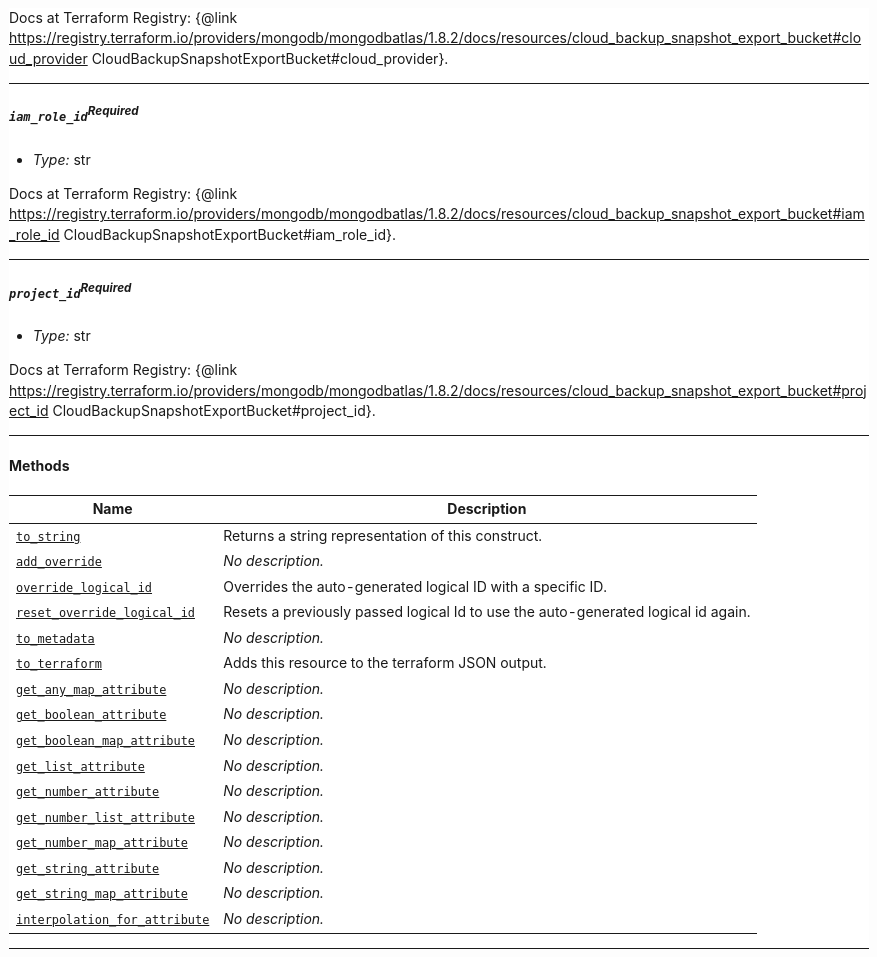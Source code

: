Docs at Terraform Registry: {@link https://registry.terraform.io/providers/mongodb/mongodbatlas/1.8.2/docs/resources/cloud_backup_snapshot_export_bucket#cloud_provider CloudBackupSnapshotExportBucket#cloud_provider}.

---

##### `iam_role_id`<sup>Required</sup> <a name="iam_role_id" id="@cdktf/provider-mongodbatlas.cloudBackupSnapshotExportBucket.CloudBackupSnapshotExportBucket.Initializer.parameter.iamRoleId"></a>

- *Type:* str

Docs at Terraform Registry: {@link https://registry.terraform.io/providers/mongodb/mongodbatlas/1.8.2/docs/resources/cloud_backup_snapshot_export_bucket#iam_role_id CloudBackupSnapshotExportBucket#iam_role_id}.

---

##### `project_id`<sup>Required</sup> <a name="project_id" id="@cdktf/provider-mongodbatlas.cloudBackupSnapshotExportBucket.CloudBackupSnapshotExportBucket.Initializer.parameter.projectId"></a>

- *Type:* str

Docs at Terraform Registry: {@link https://registry.terraform.io/providers/mongodb/mongodbatlas/1.8.2/docs/resources/cloud_backup_snapshot_export_bucket#project_id CloudBackupSnapshotExportBucket#project_id}.

---

#### Methods <a name="Methods" id="Methods"></a>

| **Name** | **Description** |
| --- | --- |
| <code><a href="#@cdktf/provider-mongodbatlas.cloudBackupSnapshotExportBucket.CloudBackupSnapshotExportBucket.toString">to_string</a></code> | Returns a string representation of this construct. |
| <code><a href="#@cdktf/provider-mongodbatlas.cloudBackupSnapshotExportBucket.CloudBackupSnapshotExportBucket.addOverride">add_override</a></code> | *No description.* |
| <code><a href="#@cdktf/provider-mongodbatlas.cloudBackupSnapshotExportBucket.CloudBackupSnapshotExportBucket.overrideLogicalId">override_logical_id</a></code> | Overrides the auto-generated logical ID with a specific ID. |
| <code><a href="#@cdktf/provider-mongodbatlas.cloudBackupSnapshotExportBucket.CloudBackupSnapshotExportBucket.resetOverrideLogicalId">reset_override_logical_id</a></code> | Resets a previously passed logical Id to use the auto-generated logical id again. |
| <code><a href="#@cdktf/provider-mongodbatlas.cloudBackupSnapshotExportBucket.CloudBackupSnapshotExportBucket.toMetadata">to_metadata</a></code> | *No description.* |
| <code><a href="#@cdktf/provider-mongodbatlas.cloudBackupSnapshotExportBucket.CloudBackupSnapshotExportBucket.toTerraform">to_terraform</a></code> | Adds this resource to the terraform JSON output. |
| <code><a href="#@cdktf/provider-mongodbatlas.cloudBackupSnapshotExportBucket.CloudBackupSnapshotExportBucket.getAnyMapAttribute">get_any_map_attribute</a></code> | *No description.* |
| <code><a href="#@cdktf/provider-mongodbatlas.cloudBackupSnapshotExportBucket.CloudBackupSnapshotExportBucket.getBooleanAttribute">get_boolean_attribute</a></code> | *No description.* |
| <code><a href="#@cdktf/provider-mongodbatlas.cloudBackupSnapshotExportBucket.CloudBackupSnapshotExportBucket.getBooleanMapAttribute">get_boolean_map_attribute</a></code> | *No description.* |
| <code><a href="#@cdktf/provider-mongodbatlas.cloudBackupSnapshotExportBucket.CloudBackupSnapshotExportBucket.getListAttribute">get_list_attribute</a></code> | *No description.* |
| <code><a href="#@cdktf/provider-mongodbatlas.cloudBackupSnapshotExportBucket.CloudBackupSnapshotExportBucket.getNumberAttribute">get_number_attribute</a></code> | *No description.* |
| <code><a href="#@cdktf/provider-mongodbatlas.cloudBackupSnapshotExportBucket.CloudBackupSnapshotExportBucket.getNumberListAttribute">get_number_list_attribute</a></code> | *No description.* |
| <code><a href="#@cdktf/provider-mongodbatlas.cloudBackupSnapshotExportBucket.CloudBackupSnapshotExportBucket.getNumberMapAttribute">get_number_map_attribute</a></code> | *No description.* |
| <code><a href="#@cdktf/provider-mongodbatlas.cloudBackupSnapshotExportBucket.CloudBackupSnapshotExportBucket.getStringAttribute">get_string_attribute</a></code> | *No description.* |
| <code><a href="#@cdktf/provider-mongodbatlas.cloudBackupSnapshotExportBucket.CloudBackupSnapshotExportBucket.getStringMapAttribute">get_string_map_attribute</a></code> | *No description.* |
| <code><a href="#@cdktf/provider-mongodbatlas.cloudBackupSnapshotExportBucket.CloudBackupSnapshotExportBucket.interpolationForAttribute">interpolation_for_attribute</a></code> | *No description.* |

---